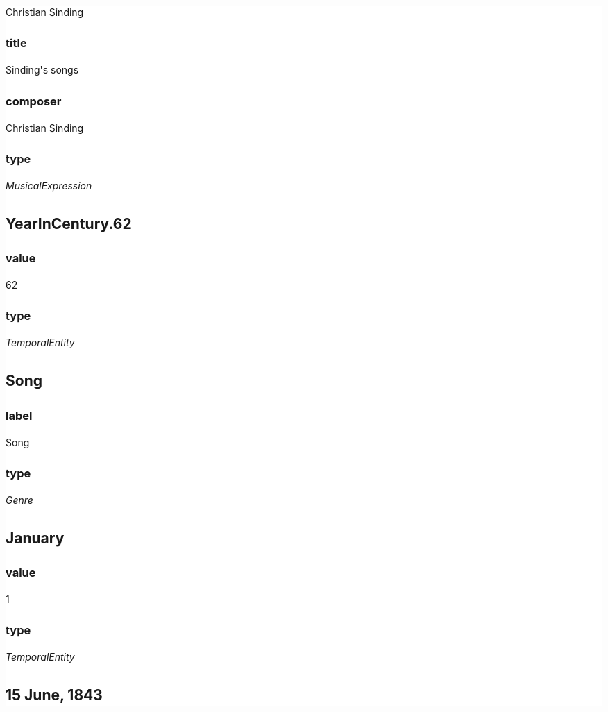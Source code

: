 
[Christian Sinding](#Christian-Sinding)

### title


Sinding's songs

### composer


[Christian Sinding](#Christian-Sinding)

### type


*MusicalExpression*

## YearInCentury.62

### value


62

### type


*TemporalEntity*

## Song

### label


Song

### type


*Genre*

## January

### value


1

### type


*TemporalEntity*

## 15 June, 1843
